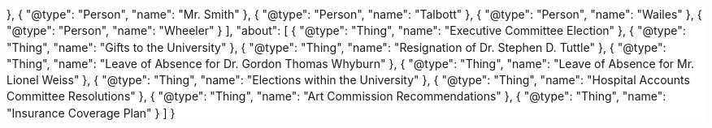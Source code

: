 },
{
"@type": "Person",
"name": "Mr. Smith"
},
{
"@type": "Person",
"name": "Talbott"
},
{
"@type": "Person",
"name": "Wailes"
},
{
"@type": "Person",
"name": "Wheeler"
}
],
"about": \[
{
"@type": "Thing",
"name": "Executive Committee Election"
},
{
"@type": "Thing",
"name": "Gifts to the University"
},
{
"@type": "Thing",
"name": "Resignation of Dr. Stephen D. Tuttle"
},
{
"@type": "Thing",
"name": "Leave of Absence for Dr. Gordon Thomas Whyburn"
},
{
"@type": "Thing",
"name": "Leave of Absence for Mr. Lionel Weiss"
},
{
"@type": "Thing",
"name": "Elections within the University"
},
{
"@type": "Thing",
"name": "Hospital Accounts Committee Resolutions"
},
{
"@type": "Thing",
"name": "Art Commission Recommendations"
},
{
"@type": "Thing",
"name": "Insurance Coverage Plan"
}
]
}
